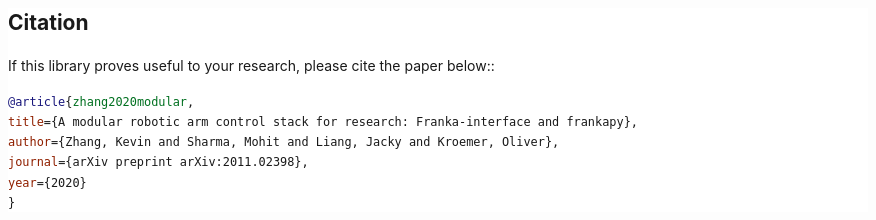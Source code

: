 ## Citation

If this library proves useful to your research, please cite the paper below::

```bibtex
@article{zhang2020modular,
title={A modular robotic arm control stack for research: Franka-interface and frankapy},
author={Zhang, Kevin and Sharma, Mohit and Liang, Jacky and Kroemer, Oliver},
journal={arXiv preprint arXiv:2011.02398},
year={2020}
}
```
